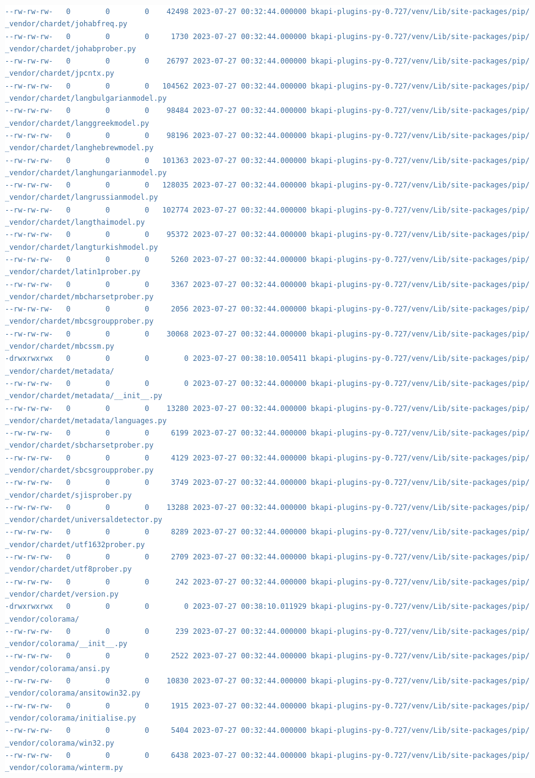```diff
--rw-rw-rw-   0        0        0    42498 2023-07-27 00:32:44.000000 bkapi-plugins-py-0.727/venv/Lib/site-packages/pip/_vendor/chardet/johabfreq.py
--rw-rw-rw-   0        0        0     1730 2023-07-27 00:32:44.000000 bkapi-plugins-py-0.727/venv/Lib/site-packages/pip/_vendor/chardet/johabprober.py
--rw-rw-rw-   0        0        0    26797 2023-07-27 00:32:44.000000 bkapi-plugins-py-0.727/venv/Lib/site-packages/pip/_vendor/chardet/jpcntx.py
--rw-rw-rw-   0        0        0   104562 2023-07-27 00:32:44.000000 bkapi-plugins-py-0.727/venv/Lib/site-packages/pip/_vendor/chardet/langbulgarianmodel.py
--rw-rw-rw-   0        0        0    98484 2023-07-27 00:32:44.000000 bkapi-plugins-py-0.727/venv/Lib/site-packages/pip/_vendor/chardet/langgreekmodel.py
--rw-rw-rw-   0        0        0    98196 2023-07-27 00:32:44.000000 bkapi-plugins-py-0.727/venv/Lib/site-packages/pip/_vendor/chardet/langhebrewmodel.py
--rw-rw-rw-   0        0        0   101363 2023-07-27 00:32:44.000000 bkapi-plugins-py-0.727/venv/Lib/site-packages/pip/_vendor/chardet/langhungarianmodel.py
--rw-rw-rw-   0        0        0   128035 2023-07-27 00:32:44.000000 bkapi-plugins-py-0.727/venv/Lib/site-packages/pip/_vendor/chardet/langrussianmodel.py
--rw-rw-rw-   0        0        0   102774 2023-07-27 00:32:44.000000 bkapi-plugins-py-0.727/venv/Lib/site-packages/pip/_vendor/chardet/langthaimodel.py
--rw-rw-rw-   0        0        0    95372 2023-07-27 00:32:44.000000 bkapi-plugins-py-0.727/venv/Lib/site-packages/pip/_vendor/chardet/langturkishmodel.py
--rw-rw-rw-   0        0        0     5260 2023-07-27 00:32:44.000000 bkapi-plugins-py-0.727/venv/Lib/site-packages/pip/_vendor/chardet/latin1prober.py
--rw-rw-rw-   0        0        0     3367 2023-07-27 00:32:44.000000 bkapi-plugins-py-0.727/venv/Lib/site-packages/pip/_vendor/chardet/mbcharsetprober.py
--rw-rw-rw-   0        0        0     2056 2023-07-27 00:32:44.000000 bkapi-plugins-py-0.727/venv/Lib/site-packages/pip/_vendor/chardet/mbcsgroupprober.py
--rw-rw-rw-   0        0        0    30068 2023-07-27 00:32:44.000000 bkapi-plugins-py-0.727/venv/Lib/site-packages/pip/_vendor/chardet/mbcssm.py
-drwxrwxrwx   0        0        0        0 2023-07-27 00:38:10.005411 bkapi-plugins-py-0.727/venv/Lib/site-packages/pip/_vendor/chardet/metadata/
--rw-rw-rw-   0        0        0        0 2023-07-27 00:32:44.000000 bkapi-plugins-py-0.727/venv/Lib/site-packages/pip/_vendor/chardet/metadata/__init__.py
--rw-rw-rw-   0        0        0    13280 2023-07-27 00:32:44.000000 bkapi-plugins-py-0.727/venv/Lib/site-packages/pip/_vendor/chardet/metadata/languages.py
--rw-rw-rw-   0        0        0     6199 2023-07-27 00:32:44.000000 bkapi-plugins-py-0.727/venv/Lib/site-packages/pip/_vendor/chardet/sbcharsetprober.py
--rw-rw-rw-   0        0        0     4129 2023-07-27 00:32:44.000000 bkapi-plugins-py-0.727/venv/Lib/site-packages/pip/_vendor/chardet/sbcsgroupprober.py
--rw-rw-rw-   0        0        0     3749 2023-07-27 00:32:44.000000 bkapi-plugins-py-0.727/venv/Lib/site-packages/pip/_vendor/chardet/sjisprober.py
--rw-rw-rw-   0        0        0    13288 2023-07-27 00:32:44.000000 bkapi-plugins-py-0.727/venv/Lib/site-packages/pip/_vendor/chardet/universaldetector.py
--rw-rw-rw-   0        0        0     8289 2023-07-27 00:32:44.000000 bkapi-plugins-py-0.727/venv/Lib/site-packages/pip/_vendor/chardet/utf1632prober.py
--rw-rw-rw-   0        0        0     2709 2023-07-27 00:32:44.000000 bkapi-plugins-py-0.727/venv/Lib/site-packages/pip/_vendor/chardet/utf8prober.py
--rw-rw-rw-   0        0        0      242 2023-07-27 00:32:44.000000 bkapi-plugins-py-0.727/venv/Lib/site-packages/pip/_vendor/chardet/version.py
-drwxrwxrwx   0        0        0        0 2023-07-27 00:38:10.011929 bkapi-plugins-py-0.727/venv/Lib/site-packages/pip/_vendor/colorama/
--rw-rw-rw-   0        0        0      239 2023-07-27 00:32:44.000000 bkapi-plugins-py-0.727/venv/Lib/site-packages/pip/_vendor/colorama/__init__.py
--rw-rw-rw-   0        0        0     2522 2023-07-27 00:32:44.000000 bkapi-plugins-py-0.727/venv/Lib/site-packages/pip/_vendor/colorama/ansi.py
--rw-rw-rw-   0        0        0    10830 2023-07-27 00:32:44.000000 bkapi-plugins-py-0.727/venv/Lib/site-packages/pip/_vendor/colorama/ansitowin32.py
--rw-rw-rw-   0        0        0     1915 2023-07-27 00:32:44.000000 bkapi-plugins-py-0.727/venv/Lib/site-packages/pip/_vendor/colorama/initialise.py
--rw-rw-rw-   0        0        0     5404 2023-07-27 00:32:44.000000 bkapi-plugins-py-0.727/venv/Lib/site-packages/pip/_vendor/colorama/win32.py
--rw-rw-rw-   0        0        0     6438 2023-07-27 00:32:44.000000 bkapi-plugins-py-0.727/venv/Lib/site-packages/pip/_vendor/colorama/winterm.py
```